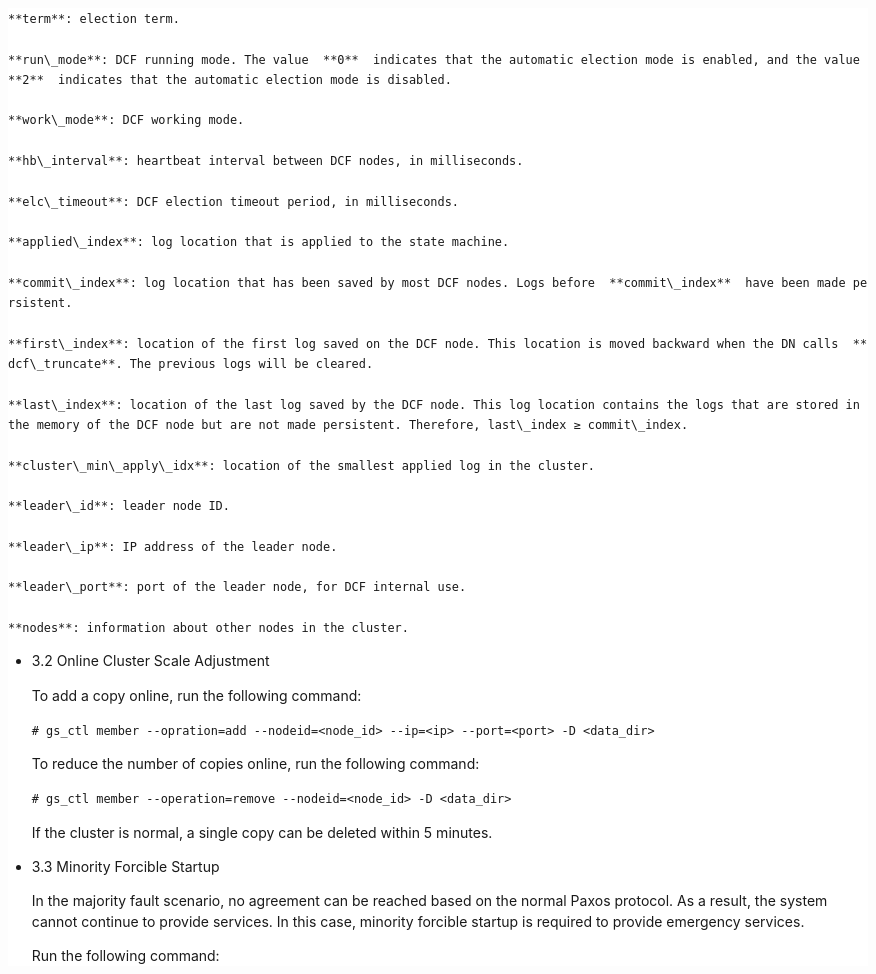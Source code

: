     **term**: election term.

    **run\_mode**: DCF running mode. The value  **0**  indicates that the automatic election mode is enabled, and the value  **2**  indicates that the automatic election mode is disabled.

    **work\_mode**: DCF working mode.

    **hb\_interval**: heartbeat interval between DCF nodes, in milliseconds.

    **elc\_timeout**: DCF election timeout period, in milliseconds.

    **applied\_index**: log location that is applied to the state machine.

    **commit\_index**: log location that has been saved by most DCF nodes. Logs before  **commit\_index**  have been made persistent.

    **first\_index**: location of the first log saved on the DCF node. This location is moved backward when the DN calls  **dcf\_truncate**. The previous logs will be cleared.

    **last\_index**: location of the last log saved by the DCF node. This log location contains the logs that are stored in the memory of the DCF node but are not made persistent. Therefore, last\_index ≥ commit\_index.

    **cluster\_min\_apply\_idx**: location of the smallest applied log in the cluster.

    **leader\_id**: leader node ID.

    **leader\_ip**: IP address of the leader node.

    **leader\_port**: port of the leader node, for DCF internal use.

    **nodes**: information about other nodes in the cluster.

-   3.2 Online Cluster Scale Adjustment

    To add a copy online, run the following command:

    ```
    # gs_ctl member --opration=add --nodeid=<node_id> --ip=<ip> --port=<port> -D <data_dir>
    ```

    To reduce the number of copies online, run the following command:

    ```
    # gs_ctl member --operation=remove --nodeid=<node_id> -D <data_dir>
    ```

    If the cluster is normal, a single copy can be deleted within 5 minutes.

-   3.3   Minority Forcible Startup

    In the majority fault scenario, no agreement can be reached based on the normal Paxos protocol. As a result, the system cannot continue to provide services. In this case, minority forcible startup is required to provide emergency services.

    Run the following command:
